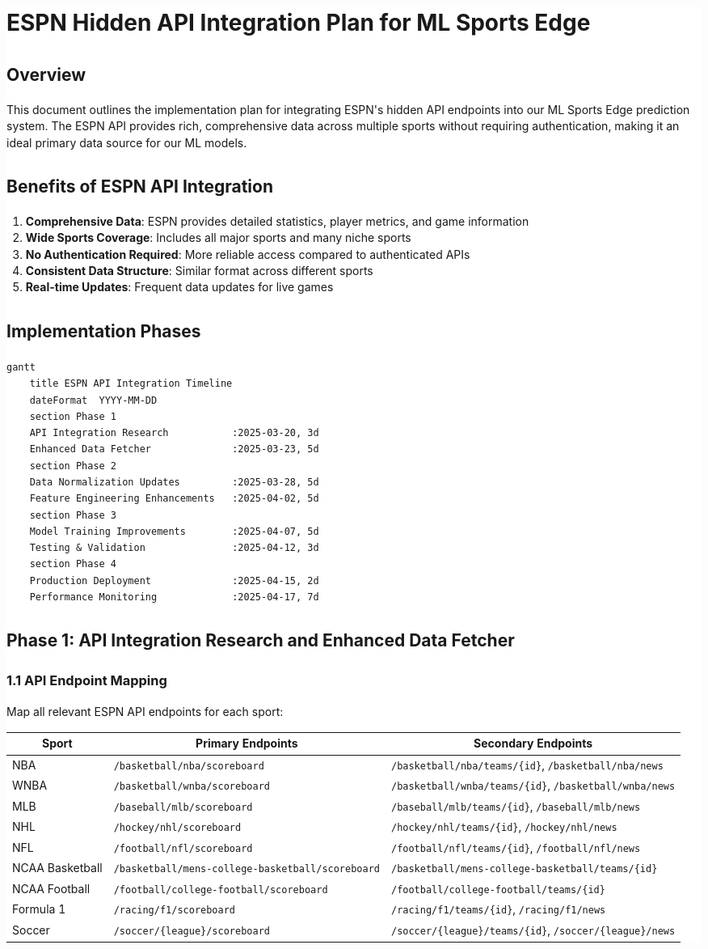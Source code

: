 # ESPN Hidden API Integration Plan for ML Sports Edge

## Overview

This document outlines the implementation plan for integrating ESPN's hidden API endpoints into our ML Sports Edge prediction system. The ESPN API provides rich, comprehensive data across multiple sports without requiring authentication, making it an ideal primary data source for our ML models.

## Benefits of ESPN API Integration

1. **Comprehensive Data**: ESPN provides detailed statistics, player metrics, and game information
2. **Wide Sports Coverage**: Includes all major sports and many niche sports
3. **No Authentication Required**: More reliable access compared to authenticated APIs
4. **Consistent Data Structure**: Similar format across different sports
5. **Real-time Updates**: Frequent data updates for live games

## Implementation Phases

```mermaid
gantt
    title ESPN API Integration Timeline
    dateFormat  YYYY-MM-DD
    section Phase 1
    API Integration Research           :2025-03-20, 3d
    Enhanced Data Fetcher              :2025-03-23, 5d
    section Phase 2
    Data Normalization Updates         :2025-03-28, 5d
    Feature Engineering Enhancements   :2025-04-02, 5d
    section Phase 3
    Model Training Improvements        :2025-04-07, 5d
    Testing & Validation               :2025-04-12, 3d
    section Phase 4
    Production Deployment              :2025-04-15, 2d
    Performance Monitoring             :2025-04-17, 7d
```

## Phase 1: API Integration Research and Enhanced Data Fetcher

### 1.1 API Endpoint Mapping

Map all relevant ESPN API endpoints for each sport:

| Sport | Primary Endpoints | Secondary Endpoints |
|-------|------------------|---------------------|
| NBA | `/basketball/nba/scoreboard` | `/basketball/nba/teams/{id}`, `/basketball/nba/news` |
| WNBA | `/basketball/wnba/scoreboard` | `/basketball/wnba/teams/{id}`, `/basketball/wnba/news` |
| MLB | `/baseball/mlb/scoreboard` | `/baseball/mlb/teams/{id}`, `/baseball/mlb/news` |
| NHL | `/hockey/nhl/scoreboard` | `/hockey/nhl/teams/{id}`, `/hockey/nhl/news` |
| NFL | `/football/nfl/scoreboard` | `/football/nfl/teams/{id}`, `/football/nfl/news` |
| NCAA Basketball | `/basketball/mens-college-basketball/scoreboard` | `/basketball/mens-college-basketball/teams/{id}` |
| NCAA Football | `/football/college-football/scoreboard` | `/football/college-football/teams/{id}` |
| Formula 1 | `/racing/f1/scoreboard` | `/racing/f1/teams/{id}`, `/racing/f1/news` |
| Soccer | `/soccer/{league}/scoreboard` | `/soccer/{league}/teams/{id}`, `/soccer/{league}/news` |

